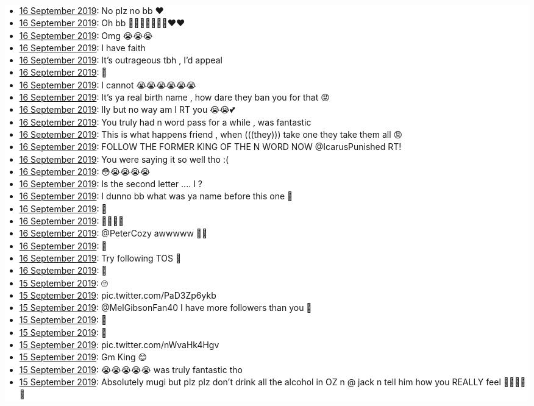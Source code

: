 * [16 September 2019](https://web.archive.org/web/20190916012755/https://twitter.com/Galloping_Girl1/status/1173403069805150208): No plz no bb ❤️ 
* [16 September 2019](https://web.archive.org/web/20190916010650/https://twitter.com/Galloping_Girl1/status/1173401826588274694): Oh bb 🤫😭😭😭😭😭😭❤️❤️ 
* [16 September 2019](https://web.archive.org/web/20190916011223/https://twitter.com/Galloping_Girl1/status/1173399950698455040): Omg 😭😭😭 
* [16 September 2019](https://web.archive.org/web/20190916005042/https://twitter.com/Galloping_Girl1/status/1173393278198325248): I have faith 
* [16 September 2019](https://web.archive.org/web/20190916005042/https://twitter.com/Galloping_Girl1/status/1173393278198325248): It’s outrageous tbh , I’d appeal 
* [16 September 2019](https://web.archive.org/web/20190916005031/https://twitter.com/Galloping_Girl1/status/1173395718129750021): 👀 
* [16 September 2019](https://web.archive.org/web/20190916005504/https://twitter.com/Galloping_Girl1/status/1173394905282043904): I cannot 😭😭😭😭😭😭 
* [16 September 2019](https://web.archive.org/web/20190916005042/https://twitter.com/Galloping_Girl1/status/1173393278198325248): It’s ya real birth name , how dare they ban you for that 😡 
* [16 September 2019](https://web.archive.org/web/20190916005504/https://twitter.com/Galloping_Girl1/status/1173394905282043904): Ily but no way am I RT you 😭😭💕 
* [16 September 2019](https://web.archive.org/web/20190916004307/https://twitter.com/Galloping_Girl1/status/1173390891484164096): You truly had n word pass for a while , was fantastic 
* [16 September 2019](https://web.archive.org/web/20190916004307/https://twitter.com/Galloping_Girl1/status/1173390891484164096): This is what happens friend , when (((they))) take one they take them all 😡 
* [16 September 2019](https://web.archive.org/web/20190916003750/https://twitter.com/Galloping_Girl1/status/1173392985352019968): FOLLOW THE FORMER KING OF THE N WORD NOW  @IcarusPunished  RT! 
* [16 September 2019](https://web.archive.org/web/20190916004307/https://twitter.com/Galloping_Girl1/status/1173390891484164096): You were saying it so well tho :( 
* [16 September 2019](https://web.archive.org/web/20190916004414/https://twitter.com/Galloping_Girl1/status/1173391643547975681): 😳😭😭😭😭 
* [16 September 2019](https://web.archive.org/web/20190916004307/https://twitter.com/Galloping_Girl1/status/1173390891484164096): Is the second letter .... I ? 
* [16 September 2019](https://web.archive.org/web/20190916004307/https://twitter.com/Galloping_Girl1/status/1173390891484164096): I dunno bb what was ya name before this one 🤫 
* [16 September 2019](https://web.archive.org/web/20190916002734/https://twitter.com/Galloping_Girl1/status/1173390251873701889): 👀 
* [16 September 2019](https://web.archive.org/web/20190916004350/https://twitter.com/Galloping_Girl1/status/1173390068746264577): 🤫😭😭😭 
* [16 September 2019](https://web.archive.org/web/20190916003558/https://twitter.com/Galloping_Girl1/status/1173389543560626176): @PeterCozy  awwwww 🤗🥰 
* [16 September 2019](https://web.archive.org/web/20190916002846/https://twitter.com/Galloping_Girl1/status/1173389424656302086): 👀 
* [16 September 2019](https://web.archive.org/web/20190916002544/https://twitter.com/Galloping_Girl1/status/1173389381018763264): Try following TOS 🤫 
* [16 September 2019](https://web.archive.org/web/20190916001016/https://twitter.com/Galloping_Girl1/status/1173387515102998528): 🤫 
* [15 September 2019](https://web.archive.org/web/20190915234230/https://twitter.com/Galloping_Girl1/status/1173381266198151169): 🙄 
* [15 September 2019](https://web.archive.org/web/20190915213433/https://twitter.com/Galloping_Girl1/status/1173345900464394241): pic.twitter.com/PaD3Zp6ykb 
* [15 September 2019](https://web.archive.org/web/20190915204004/https://twitter.com/Galloping_Girl1/status/1173316726123040769): @MelGibsonFan40  I have more followers than you 🤫 
* [15 September 2019](https://web.archive.org/web/20190915194732/https://twitter.com/Galloping_Girl1/status/1173306158192500737): 🤔 
* [15 September 2019](https://web.archive.org/web/20190915173140/https://twitter.com/Galloping_Girl1/status/1173279172862652416): 🤫 
* [15 September 2019](https://web.archive.org/web/20190915173140/https://twitter.com/Galloping_Girl1/status/1173279172862652416): pic.twitter.com/nWvaHk4Hgv 
* [15 September 2019](https://web.archive.org/web/20190915104757/https://twitter.com/Galloping_Girl1/status/1173177304207581184): Gm King 😊 
* [15 September 2019](https://web.archive.org/web/20190915105922/https://twitter.com/Galloping_Girl1/status/1173162467750481921): 😭😭😭😭😭 was truly fantastic tho 
* [15 September 2019](https://web.archive.org/web/20190915105922/https://twitter.com/Galloping_Girl1/status/1173162467750481921): Absolutely mugi but plz plz don’t drink all the alcohol in OZ n @ jack n tell him how you REALLY feel 🤫😭😭😭💕 
